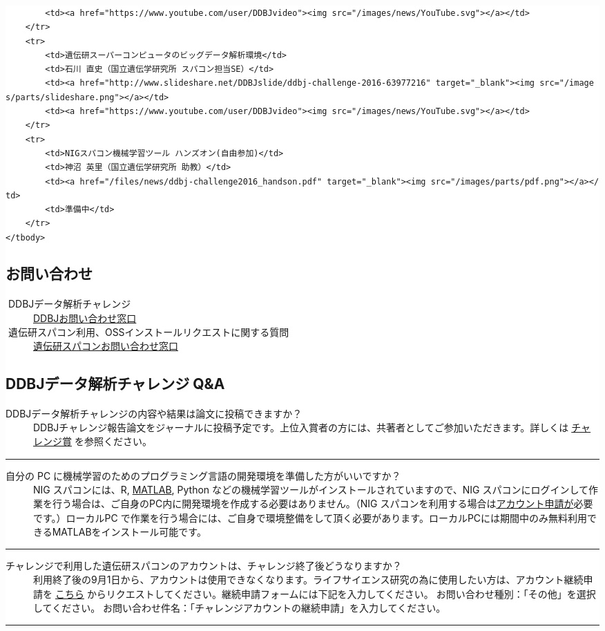             <td><a href="https://www.youtube.com/user/DDBJvideo"><img src="/images/news/YouTube.svg"></a></td>
        </tr>
        <tr>
            <td>遺伝研スーパーコンピュータのビッグデータ解析環境</td>
            <td>石川 直史（国立遺伝学研究所 スパコン担当SE）</td>
            <td><a href="http://www.slideshare.net/DDBJslide/ddbj-challenge-2016-63977216" target="_blank"><img src="/images/parts/slideshare.png"></a></td>
            <td><a href="https://www.youtube.com/user/DDBJvideo"><img src="/images/news/YouTube.svg"></a></td>
        </tr>
        <tr>
            <td>NIGスパコン機械学習ツール ハンズオン(自由参加)</td>
            <td>神沼 英里（国立遺伝学研究所 助教）</td>
            <td><a href="/files/news/ddbj-challenge2016_handson.pdf" target="_blank"><img src="/images/parts/pdf.png"></a></td>
            <td>準備中</td>
        </tr>
    </tbody>
</table>
<h2>お問い合わせ</h2>

<dl>
    <dt><span class="icon_square"> DDBJデータ解析チャレンジ</span></dt>
    <dd><span class="font-bold"><a href="/address.html">DDBJお問い合わせ窓口</a></span></dd>
    <dt><span class="icon_square"> 遺伝研スパコン利用、OSSインストールリクエストに関する質問</span></dt>
    <dd><span class="font-bold"><a href="https://sc.ddbj.nig.ac.jp/index.php/ja-question2">遺伝研スパコンお問い合わせ窓口</a></span></dd>
</dl><a name="qa"></a>
<h2>DDBJデータ解析チャレンジ Q&amp;A</h2>

<dl class="faq">
    <dt><a name="q1"></a>DDBJデータ解析チャレンジの内容や結果は論文に投稿できますか？</dt>
    <dd>DDBJチャレンジ報告論文をジャーナルに投稿予定です。上位入賞者の方には、共著者としてご参加いただきます。詳しくは <a href="#challenge_award">チャレンジ賞</a> を参照ください。</dd>
</dl>
<hr class="dot">

<dl class="faq">
    <dt><a name="q2"></a>自分の PC に機械学習のためのプログラミング言語の開発環境を準備した方がいいですか？</dt>
    <dd>NIG スパコンには、R, <a href="#using-matlab">MATLAB</a>, Python などの機械学習ツールがインストールされていますので、NIG スパコンにログインして作業を行う場合は、ご自身のPC内に開発環境を作成する必要はありません。（NIG スパコンを利用する場合は<a href="#using-super_com">アカウント申請が</a>必要です。）ローカルPC で作業を行う場合には、ご自身で環境整備をして頂く必要があります。ローカルPCには期間中のみ無料利用できるMATLABをインストール可能です。</dd>
</dl>
<hr class="dot">

<dl class="faq">
    <dt><a name="q3"></a> <span class="font-bold">チャレンジで利用した遺伝研スパコンのアカウントは、チャレンジ終了後どうなりますか？</span></dt>
    <dd>利用終了後の9月1日から、アカウントは使用できなくなります。ライフサイエンス研究の為に使用したい方は、アカウント継続申請を <span class="font-bold"><a href="https://sc.ddbj.nig.ac.jp/index.php/ja-question2">こちら</a></span> からリクエストしてください。継続申請フォームには下記を入力してください。<span class="icon_d-triangle"> <span class="font-bold">お問い合わせ種別：「その他」を選択してください。</span></span><span class="icon_d-triangle"> <span class="font-bold">お問い合わせ件名：「チャレンジアカウントの継続申請」を入力してください。</span></span></dd>
</dl>
<hr class="dot">
